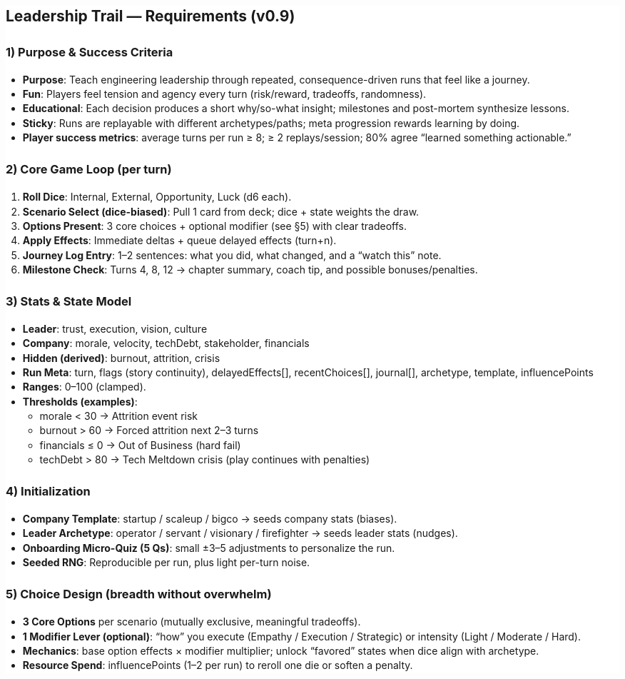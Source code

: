 ## Leadership Trail — Requirements (v0.9)

### 1) Purpose & Success Criteria

- **Purpose**: Teach engineering leadership through repeated, consequence-driven runs that feel like a journey.
- **Fun**: Players feel tension and agency every turn (risk/reward, tradeoffs, randomness).
- **Educational**: Each decision produces a short why/so-what insight; milestones and post-mortem synthesize lessons.
- **Sticky**: Runs are replayable with different archetypes/paths; meta progression rewards learning by doing.
- **Player success metrics**: average turns per run ≥ 8; ≥ 2 replays/session; 80% agree “learned something actionable.”

### 2) Core Game Loop (per turn)

1. **Roll Dice**: Internal, External, Opportunity, Luck (d6 each).
2. **Scenario Select (dice-biased)**: Pull 1 card from deck; dice + state weights the draw.
3. **Options Present**: 3 core choices + optional modifier (see §5) with clear tradeoffs.
4. **Apply Effects**: Immediate deltas + queue delayed effects (turn+n).
5. **Journey Log Entry**: 1–2 sentences: what you did, what changed, and a “watch this” note.
6. **Milestone Check**: Turns 4, 8, 12 → chapter summary, coach tip, and possible bonuses/penalties.

### 3) Stats & State Model

- **Leader**: trust, execution, vision, culture
- **Company**: morale, velocity, techDebt, stakeholder, financials
- **Hidden (derived)**: burnout, attrition, crisis
- **Run Meta**: turn, flags (story continuity), delayedEffects[], recentChoices[], journal[], archetype, template, influencePoints
- **Ranges**: 0–100 (clamped).
- **Thresholds (examples)**:
  - morale < 30 → Attrition event risk
  - burnout > 60 → Forced attrition next 2–3 turns
  - financials ≤ 0 → Out of Business (hard fail)
  - techDebt > 80 → Tech Meltdown crisis (play continues with penalties)

### 4) Initialization

- **Company Template**: startup / scaleup / bigco → seeds company stats (biases).
- **Leader Archetype**: operator / servant / visionary / firefighter → seeds leader stats (nudges).
- **Onboarding Micro-Quiz (5 Qs)**: small ±3–5 adjustments to personalize the run.
- **Seeded RNG**: Reproducible per run, plus light per-turn noise.

### 5) Choice Design (breadth without overwhelm)

- **3 Core Options** per scenario (mutually exclusive, meaningful tradeoffs).
- **1 Modifier Lever (optional)**: “how” you execute (Empathy / Execution / Strategic) or intensity (Light / Moderate / Hard).
- **Mechanics**: base option effects × modifier multiplier; unlock “favored” states when dice align with archetype.
- **Resource Spend**: influencePoints (1–2 per run) to reroll one die or soften a penalty.
